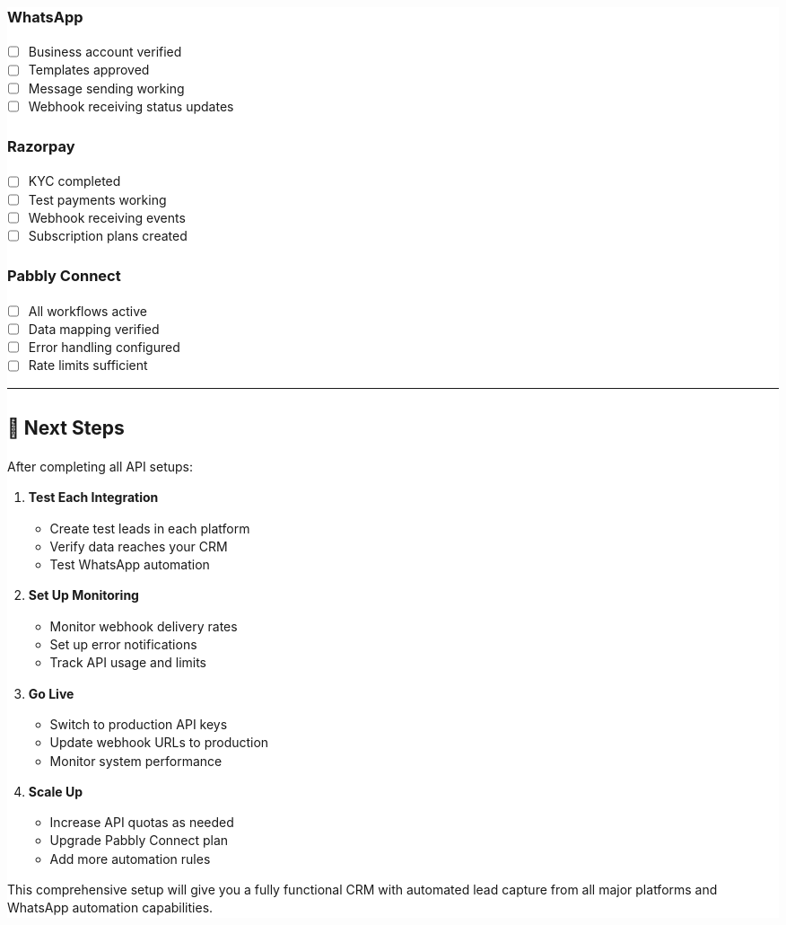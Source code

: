 ### **WhatsApp**
- [ ] Business account verified
- [ ] Templates approved
- [ ] Message sending working
- [ ] Webhook receiving status updates

### **Razorpay**
- [ ] KYC completed
- [ ] Test payments working
- [ ] Webhook receiving events
- [ ] Subscription plans created

### **Pabbly Connect**
- [ ] All workflows active
- [ ] Data mapping verified
- [ ] Error handling configured
- [ ] Rate limits sufficient

---

## 🚀 **Next Steps**

After completing all API setups:

1. **Test Each Integration**
   - Create test leads in each platform
   - Verify data reaches your CRM
   - Test WhatsApp automation

2. **Set Up Monitoring**
   - Monitor webhook delivery rates
   - Set up error notifications
   - Track API usage and limits

3. **Go Live**
   - Switch to production API keys
   - Update webhook URLs to production
   - Monitor system performance

4. **Scale Up**
   - Increase API quotas as needed
   - Upgrade Pabbly Connect plan
   - Add more automation rules

This comprehensive setup will give you a fully functional CRM with automated lead capture from all major platforms and WhatsApp automation capabilities. 